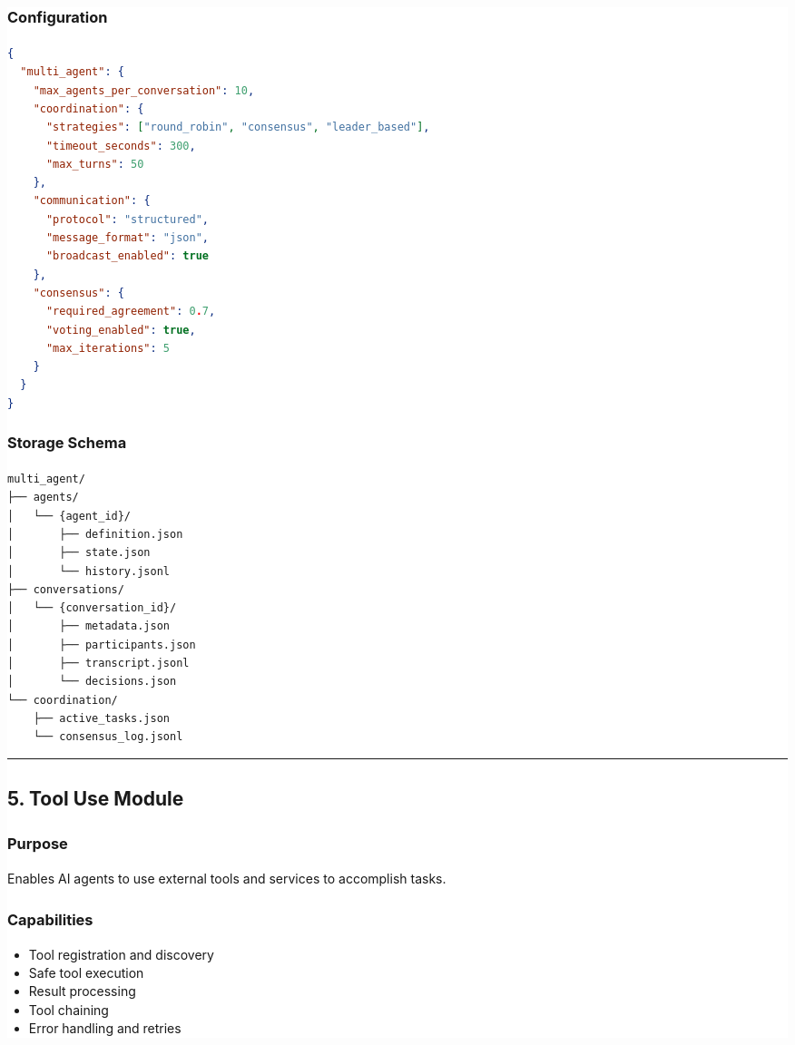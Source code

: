 ### Configuration
```json
{
  "multi_agent": {
    "max_agents_per_conversation": 10,
    "coordination": {
      "strategies": ["round_robin", "consensus", "leader_based"],
      "timeout_seconds": 300,
      "max_turns": 50
    },
    "communication": {
      "protocol": "structured",
      "message_format": "json",
      "broadcast_enabled": true
    },
    "consensus": {
      "required_agreement": 0.7,
      "voting_enabled": true,
      "max_iterations": 5
    }
  }
}
```

### Storage Schema
```
multi_agent/
├── agents/
│   └── {agent_id}/
│       ├── definition.json
│       ├── state.json
│       └── history.jsonl
├── conversations/
│   └── {conversation_id}/
│       ├── metadata.json
│       ├── participants.json
│       ├── transcript.jsonl
│       └── decisions.json
└── coordination/
    ├── active_tasks.json
    └── consensus_log.jsonl
```

---

## 5. Tool Use Module

### Purpose
Enables AI agents to use external tools and services to accomplish tasks.

### Capabilities
- Tool registration and discovery
- Safe tool execution
- Result processing
- Tool chaining
- Error handling and retries

